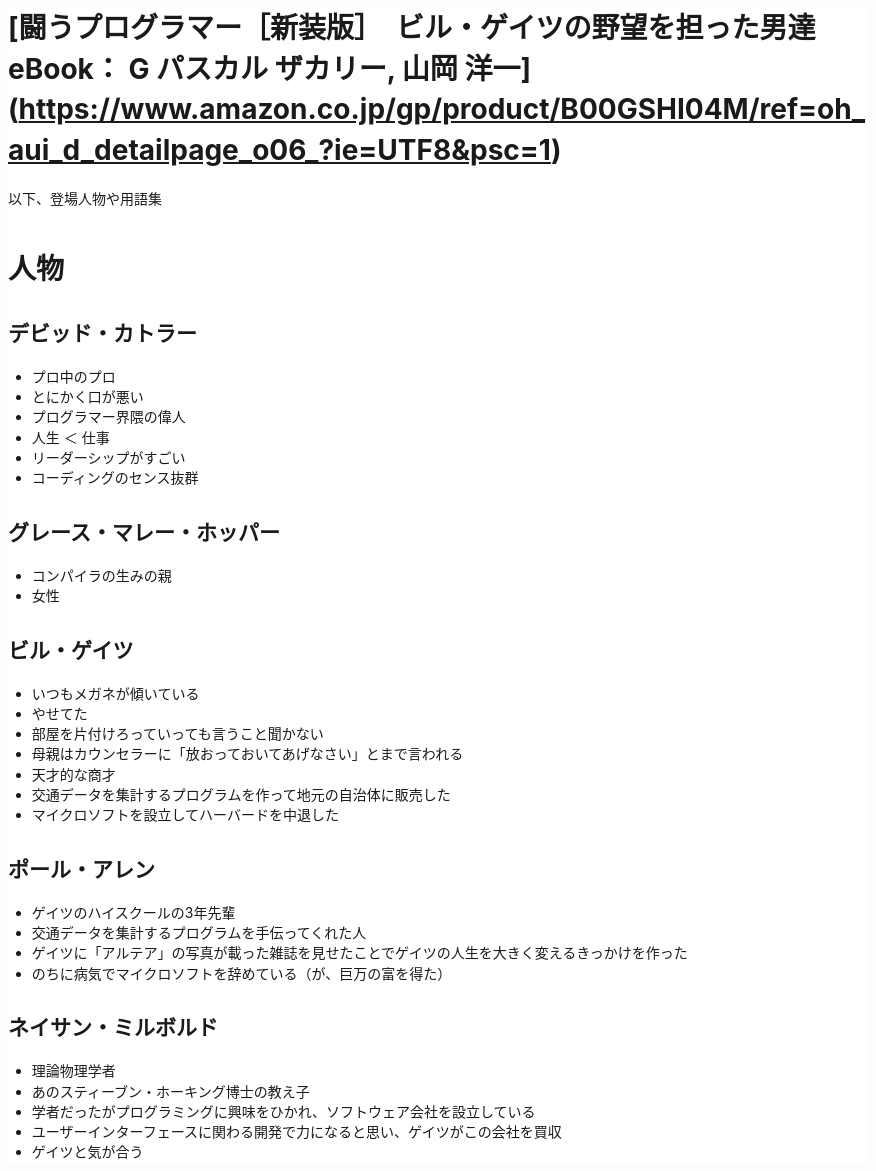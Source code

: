 
# [闘うプログラマー［新装版］　ビル・ゲイツの野望を担った男達 eBook： G パスカル ザカリー, 山岡 洋一] (https://www.amazon.co.jp/gp/product/B00GSHI04M/ref=oh_aui_d_detailpage_o06_?ie=UTF8&psc=1)



以下、登場人物や用語集

# 人物

## デビッド・カトラー

 - プロ中のプロ
 - とにかく口が悪い
 - プログラマー界隈の偉人
 - 人生 ＜ 仕事
 - リーダーシップがすごい
 - コーディングのセンス抜群

## グレース・マレー・ホッパー

 - コンパイラの生みの親
 - 女性

## ビル・ゲイツ

 - いつもメガネが傾いている
 - やせてた
 - 部屋を片付けろっていっても言うこと聞かない
 - 母親はカウンセラーに「放おっておいてあげなさい」とまで言われる
 - 天才的な商才
 - 交通データを集計するプログラムを作って地元の自治体に販売した
 - マイクロソフトを設立してハーバードを中退した

## ポール・アレン

 - ゲイツのハイスクールの3年先輩
 - 交通データを集計するプログラムを手伝ってくれた人
 - ゲイツに「アルテア」の写真が載った雑誌を見せたことでゲイツの人生を大きく変えるきっかけを作った
 - のちに病気でマイクロソフトを辞めている（が、巨万の富を得た）

## ネイサン・ミルボルド

 - 理論物理学者
 - あのスティーブン・ホーキング博士の教え子
 - 学者だったがプログラミングに興味をひかれ、ソフトウェア会社を設立している
 - ユーザーインターフェースに関わる開発で力になると思い、ゲイツがこの会社を買収
 - ゲイツと気が合う
